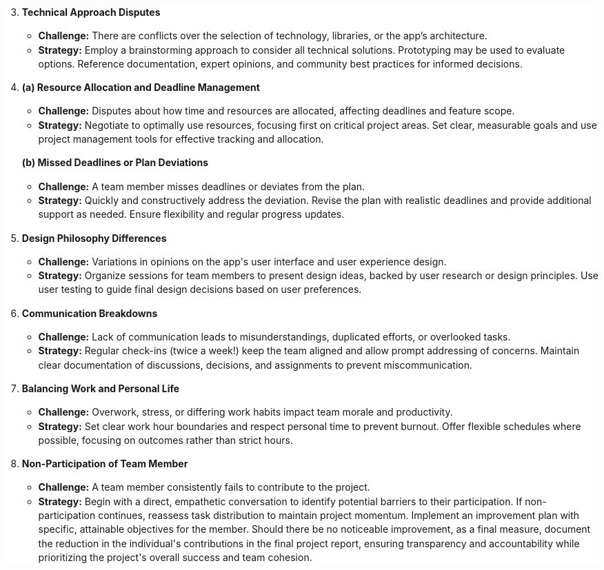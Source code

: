 3. **Technical Approach Disputes**
    - **Challenge:** There are conflicts over the selection of technology, libraries, or the app’s architecture.
    - **Strategy:** Employ a brainstorming approach to consider all technical solutions. Prototyping may be used to evaluate options. Reference documentation, expert opinions, and community best practices for informed decisions.

4. **(a) Resource Allocation and Deadline Management**
    - **Challenge:** Disputes about how time and resources are allocated, affecting deadlines and feature scope.
    - **Strategy:** Negotiate to optimally use resources, focusing first on critical project areas. Set clear, measurable goals and use project management tools for effective tracking and allocation.

   **(b) Missed Deadlines or Plan Deviations**
    - **Challenge:** A team member misses deadlines or deviates from the plan.
    - **Strategy:** Quickly and constructively address the deviation. Revise the plan with realistic deadlines and provide additional support as needed. Ensure flexibility and regular progress updates.

5. **Design Philosophy Differences**
    - **Challenge:** Variations in opinions on the app's user interface and user experience design.
    - **Strategy:** Organize sessions for team members to present design ideas, backed by user research or design principles. Use user testing to guide final design decisions based on user preferences.

6. **Communication Breakdowns**
    - **Challenge:** Lack of communication leads to misunderstandings, duplicated efforts, or overlooked tasks.
    - **Strategy:** Regular check-ins (twice a week!) keep the team aligned and allow prompt addressing of concerns. Maintain clear documentation of discussions, decisions, and assignments to prevent miscommunication.

7. **Balancing Work and Personal Life**
    - **Challenge:** Overwork, stress, or differing work habits impact team morale and productivity.
    - **Strategy:** Set clear work hour boundaries and respect personal time to prevent burnout. Offer flexible schedules where possible, focusing on outcomes rather than strict hours.

8. **Non-Participation of Team Member**
    - **Challenge:** A team member consistently fails to contribute to the project.
    - **Strategy:** Begin with a direct, empathetic conversation to identify potential barriers to their participation. If non-participation continues, reassess task distribution to maintain project momentum. Implement an improvement plan with specific, attainable objectives for the member. Should there be no noticeable improvement, as a final measure, document the reduction in the individual's contributions in the final project report, ensuring transparency and accountability while prioritizing the project's overall success and team cohesion. 
 